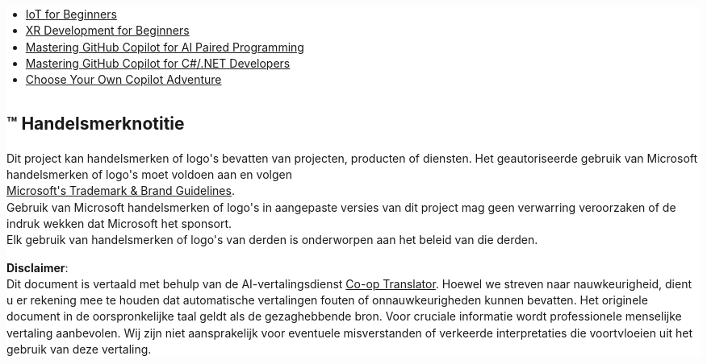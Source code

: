 - [IoT for Beginners](https://aka.ms/iot-beginners?WT.mc_id=academic-105485-koreyst)  
- [XR Development for Beginners](https://github.com/microsoft/xr-development-for-beginners?WT.mc_id=academic-105485-koreyst)  
- [Mastering GitHub Copilot for AI Paired Programming](https://aka.ms/GitHubCopilotAI?WT.mc_id=academic-105485-koreyst)  
- [Mastering GitHub Copilot for C#/.NET Developers](https://github.com/microsoft/mastering-github-copilot-for-dotnet-csharp-developers?WT.mc_id=academic-105485-koreyst)  
- [Choose Your Own Copilot Adventure](https://github.com/microsoft/CopilotAdventures?WT.mc_id=academic-105485-koreyst)  


## ™️ Handelsmerknotitie

Dit project kan handelsmerken of logo's bevatten van projecten, producten of diensten. Het geautoriseerde gebruik van Microsoft handelsmerken of logo's moet voldoen aan en volgen  
[Microsoft's Trademark & Brand Guidelines](https://www.microsoft.com/legal/intellectualproperty/trademarks/usage/general).  
Gebruik van Microsoft handelsmerken of logo's in aangepaste versies van dit project mag geen verwarring veroorzaken of de indruk wekken dat Microsoft het sponsort.  
Elk gebruik van handelsmerken of logo's van derden is onderworpen aan het beleid van die derden.

**Disclaimer**:  
Dit document is vertaald met behulp van de AI-vertalingsdienst [Co-op Translator](https://github.com/Azure/co-op-translator). Hoewel we streven naar nauwkeurigheid, dient u er rekening mee te houden dat automatische vertalingen fouten of onnauwkeurigheden kunnen bevatten. Het originele document in de oorspronkelijke taal geldt als de gezaghebbende bron. Voor cruciale informatie wordt professionele menselijke vertaling aanbevolen. Wij zijn niet aansprakelijk voor eventuele misverstanden of verkeerde interpretaties die voortvloeien uit het gebruik van deze vertaling.